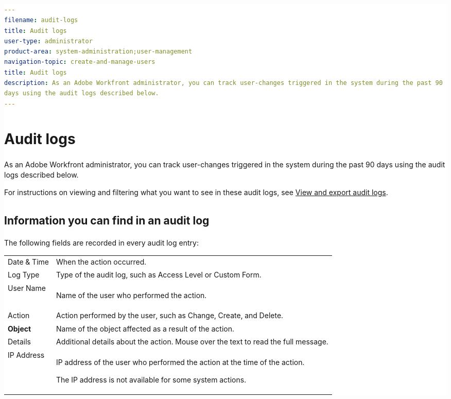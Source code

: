 ```yaml
---
filename: audit-logs
title: Audit logs
user-type: administrator
product-area: system-administration;user-management
navigation-topic: create-and-manage-users
title: Audit logs
description: As an Adobe Workfront administrator, you can track user-changes triggered in the system during the past 90 days using the audit logs described below.
---
```


# Audit logs

As an Adobe Workfront administrator, you can track user-changes triggered in the system during the past 90 days using the audit logs described below.

For instructions on viewing and filtering what you want to see in these audit logs, see [View and export audit logs](../../../administration-and-setup/add-users/create-and-manage-users/view-and-export-audit-logs.md).

## Information you can find in an audit log

The following fields are recorded in every audit log entry:

<table cellspacing="0"> 
 <col> 
 <col> 
 <tbody> 
  <tr> 
   <td role="rowheader">Date &amp; Time</td> 
   <td>When the action occurred.</td> 
  </tr> 
  <tr> 
   <td role="rowheader">Log Type</td> 
   <td>Type of the audit log, such as Access Level or Custom Form.</td> 
  </tr> 
  <tr> 
   <td role="rowheader">User Name</td> 
   <td> <p>Name of the user who performed the action.</p> </td> 
  </tr> 
  <tr> 
   <td role="rowheader">Action</td> 
   <td> Action performed by the user, such as Change, Create, and Delete. </td> 
  </tr> 
  <tr> 
   <td role="rowheader"><strong>Object</strong> </td> 
   <td> Name of the object affected as a result of the action. </td> 
  </tr> 
  <tr> 
   <td role="rowheader">Details</td> 
   <td>Additional details about the action. Mouse over the text to read the full message.</td> 
  </tr> 
  <tr> 
   <td role="rowheader">IP Address</td> 
   <td> <p>IP address of the user who performed the action at the time of the action.</p> <p>The IP address is not available for some system actions.</p> </td> 
  </tr> 
 </tbody> 
</table>
